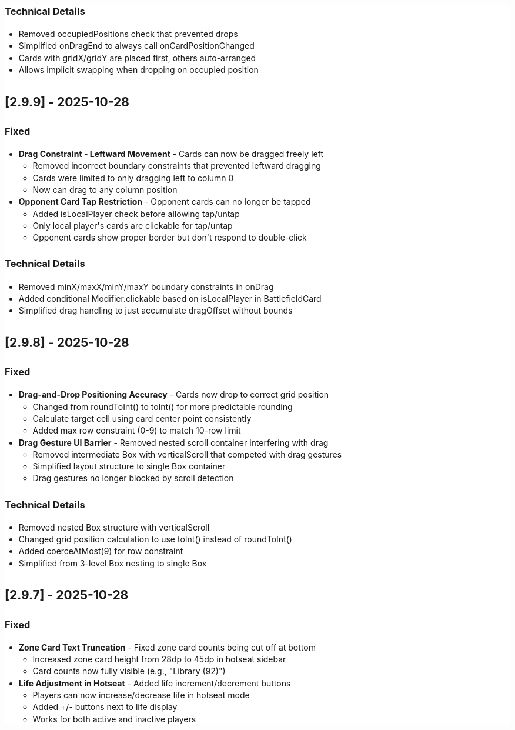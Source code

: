 ### Technical Details
- Removed occupiedPositions check that prevented drops
- Simplified onDragEnd to always call onCardPositionChanged
- Cards with gridX/gridY are placed first, others auto-arranged
- Allows implicit swapping when dropping on occupied position

## [2.9.9] - 2025-10-28

### Fixed
- **Drag Constraint - Leftward Movement** - Cards can now be dragged freely left
  - Removed incorrect boundary constraints that prevented leftward dragging
  - Cards were limited to only dragging left to column 0
  - Now can drag to any column position
- **Opponent Card Tap Restriction** - Opponent cards can no longer be tapped
  - Added isLocalPlayer check before allowing tap/untap
  - Only local player's cards are clickable for tap/untap
  - Opponent cards show proper border but don't respond to double-click

### Technical Details
- Removed minX/maxX/minY/maxY boundary constraints in onDrag
- Added conditional Modifier.clickable based on isLocalPlayer in BattlefieldCard
- Simplified drag handling to just accumulate dragOffset without bounds

## [2.9.8] - 2025-10-28

### Fixed
- **Drag-and-Drop Positioning Accuracy** - Cards now drop to correct grid position
  - Changed from roundToInt() to toInt() for more predictable rounding
  - Calculate target cell using card center point consistently
  - Added max row constraint (0-9) to match 10-row limit
- **Drag Gesture UI Barrier** - Removed nested scroll container interfering with drag
  - Removed intermediate Box with verticalScroll that competed with drag gestures
  - Simplified layout structure to single Box container
  - Drag gestures no longer blocked by scroll detection

### Technical Details
- Removed nested Box structure with verticalScroll
- Changed grid position calculation to use toInt() instead of roundToInt()
- Added coerceAtMost(9) for row constraint
- Simplified from 3-level Box nesting to single Box

## [2.9.7] - 2025-10-28

### Fixed
- **Zone Card Text Truncation** - Fixed zone card counts being cut off at bottom
  - Increased zone card height from 28dp to 45dp in hotseat sidebar
  - Card counts now fully visible (e.g., "Library (92)")
- **Life Adjustment in Hotseat** - Added life increment/decrement buttons
  - Players can now increase/decrease life in hotseat mode
  - Added +/- buttons next to life display
  - Works for both active and inactive players
